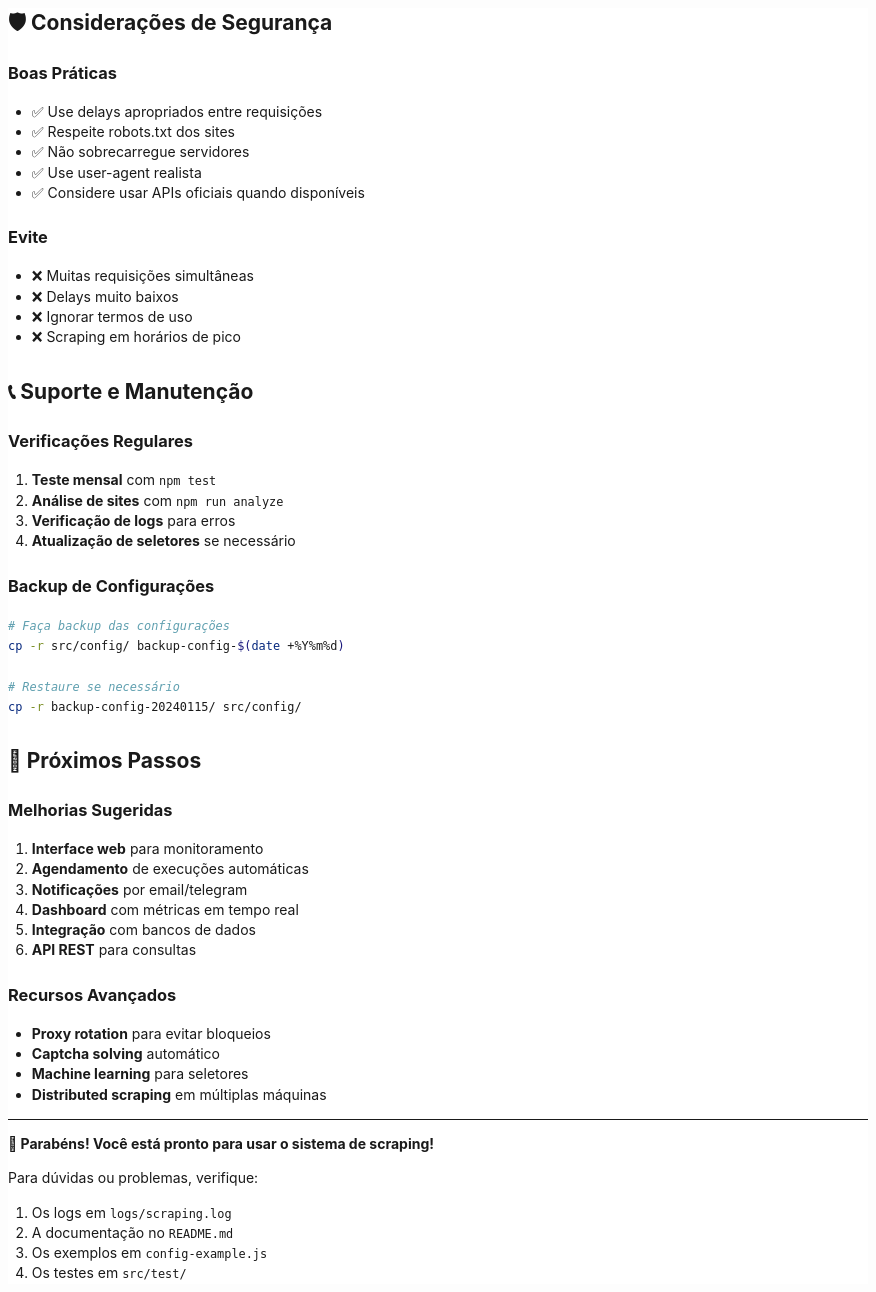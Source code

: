 ## 🛡️ Considerações de Segurança

### Boas Práticas
- ✅ Use delays apropriados entre requisições
- ✅ Respeite robots.txt dos sites
- ✅ Não sobrecarregue servidores
- ✅ Use user-agent realista
- ✅ Considere usar APIs oficiais quando disponíveis

### Evite
- ❌ Muitas requisições simultâneas
- ❌ Delays muito baixos
- ❌ Ignorar termos de uso
- ❌ Scraping em horários de pico

## 📞 Suporte e Manutenção

### Verificações Regulares
1. **Teste mensal** com `npm test`
2. **Análise de sites** com `npm run analyze`
3. **Verificação de logs** para erros
4. **Atualização de seletores** se necessário

### Backup de Configurações
```bash
# Faça backup das configurações
cp -r src/config/ backup-config-$(date +%Y%m%d)

# Restaure se necessário
cp -r backup-config-20240115/ src/config/
```

## 🎯 Próximos Passos

### Melhorias Sugeridas
1. **Interface web** para monitoramento
2. **Agendamento** de execuções automáticas
3. **Notificações** por email/telegram
4. **Dashboard** com métricas em tempo real
5. **Integração** com bancos de dados
6. **API REST** para consultas

### Recursos Avançados
- **Proxy rotation** para evitar bloqueios
- **Captcha solving** automático
- **Machine learning** para seletores
- **Distributed scraping** em múltiplas máquinas

---

**🎉 Parabéns! Você está pronto para usar o sistema de scraping!**

Para dúvidas ou problemas, verifique:
1. Os logs em `logs/scraping.log`
2. A documentação no `README.md`
3. Os exemplos em `config-example.js`
4. Os testes em `src/test/`
